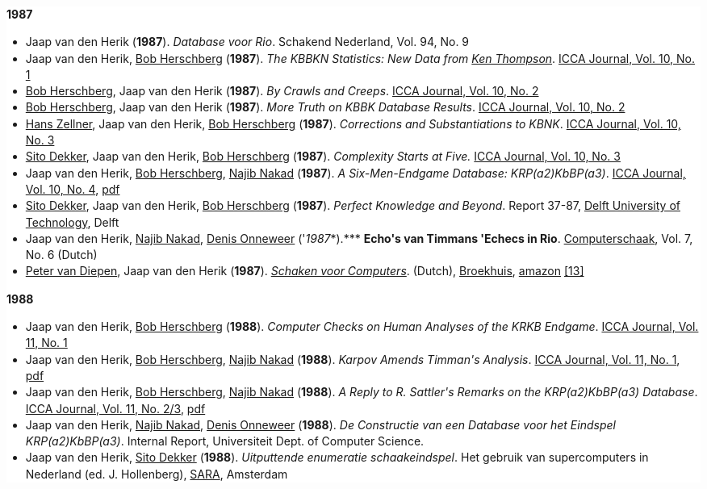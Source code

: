 
**1987**



* Jaap van den Herik (**1987**). *Database voor Rio*. Schakend Nederland, Vol. 94, No. 9
* Jaap van den Herik, [Bob Herschberg](Bob_Herschberg "Bob Herschberg") (**1987**). *The KBBKN Statistics: New Data from [Ken Thompson](Ken_Thompson "Ken Thompson")*. [ICCA Journal, Vol. 10, No. 1](ICGA_Journal#10_1 "ICGA Journal")
* [Bob Herschberg](Bob_Herschberg "Bob Herschberg"), Jaap van den Herik (**1987**). *By Crawls and Creeps*. [ICCA Journal, Vol. 10, No. 2](ICGA_Journal#10_2 "ICGA Journal")
* [Bob Herschberg](Bob_Herschberg "Bob Herschberg"), Jaap van den Herik (**1987**). *More Truth on KBBK Database Results*. [ICCA Journal, Vol. 10, No. 2](ICGA_Journal#10_2 "ICGA Journal")
* [Hans Zellner](Hans_Zellner "Hans Zellner"), Jaap van den Herik, [Bob Herschberg](Bob_Herschberg "Bob Herschberg") (**1987**). *Corrections and Substantiations to KBNK*. [ICCA Journal, Vol. 10, No. 3](ICGA_Journal#10-3 "ICGA Journal")
* [Sito Dekker](Sito_Dekker "Sito Dekker"), Jaap van den Herik, [Bob Herschberg](Bob_Herschberg "Bob Herschberg") (**1987**). *Complexity Starts at Five.* [ICCA Journal, Vol. 10, No. 3](ICGA_Journal#10_3 "ICGA Journal")
* Jaap van den Herik, [Bob Herschberg](Bob_Herschberg "Bob Herschberg"), [Najib Nakad](index.php?title=Najib_Nakad&action=edit&redlink=1 "Najib Nakad (page does not exist)") (**1987**). *A Six-Men-Endgame Database: KRP(a2)KbBP(a3)*. [ICCA Journal, Vol. 10, No. 4](ICGA_Journal#10_4 "ICGA Journal"), [pdf](http://arno.uvt.nl/show.cgi?fid=106791)
* [Sito Dekker](Sito_Dekker "Sito Dekker"), Jaap van den Herik, [Bob Herschberg](Bob_Herschberg "Bob Herschberg") (**1987**). *Perfect Knowledge and Beyond*. Report 37-87, [Delft University of Technology](Delft_University_of_Technology "Delft University of Technology"), Delft
* Jaap van den Herik, [Najib Nakad](index.php?title=Najib_Nakad&action=edit&redlink=1 "Najib Nakad (page does not exist)"), [Denis Onneweer](index.php?title=Denis_Onneweer&action=edit&redlink=1 "Denis Onneweer (page does not exist)") ('*1987**).*** **Echo's van Timmans 'Echecs in Rio**. [Computerschaak](Computerschaak "Computerschaak"), Vol. 7, No. 6 (Dutch)
* [Peter van Diepen](Peter_van_Diepen "Peter van Diepen"), Jaap van den Herik (**1987**). *[Schaken voor Computers](Peter_van_Diepen#SchakenvoorComputers "Peter van Diepen")*. (Dutch), [Broekhuis](http://www.boekhandelbroekhuis.nl/nl/boek/?authortitle=diepen/schaken-voor-computers-9789062332717&utm_source=boekwinkeltjes&utm_medium=paid-media&utm_campaign=boekwinkeltjes), [amazon](http://www.amazon.com/Schaken-Voor-Computers-Peter-Diepen/dp/9062332714/ref=sr_1_2?ie=UTF8&s=books&qid=1270456416&sr=1-2) [[13]](#cite_note-13)


**1988**



* Jaap van den Herik, [Bob Herschberg](Bob_Herschberg "Bob Herschberg") (**1988**). *Computer Checks on Human Analyses of the KRKB Endgame*. [ICCA Journal, Vol. 11, No. 1](ICGA_Journal#11_1 "ICGA Journal")
* Jaap van den Herik, [Bob Herschberg](Bob_Herschberg "Bob Herschberg"), [Najib Nakad](index.php?title=Najib_Nakad&action=edit&redlink=1 "Najib Nakad (page does not exist)") (**1988**). *Karpov Amends Timman's Analysis*. [ICCA Journal, Vol. 11, No. 1](ICGA_Journal#11_1 "ICGA Journal"), [pdf](http://arno.uvt.nl/show.cgi?fid=106795)
* Jaap van den Herik, [Bob Herschberg](Bob_Herschberg "Bob Herschberg"), [Najib Nakad](index.php?title=Najib_Nakad&action=edit&redlink=1 "Najib Nakad (page does not exist)") (**1988**). *A Reply to R. Sattler's Remarks on the KRP(a2)KbBP(a3) Database*. [ICCA Journal, Vol. 11, No. 2/3](ICGA_Journal#11_23 "ICGA Journal"), [pdf](http://arno.uvt.nl/show.cgi?fid=106798)
* Jaap van den Herik, [Najib Nakad](index.php?title=Najib_Nakad&action=edit&redlink=1 "Najib Nakad (page does not exist)"), [Denis Onneweer](index.php?title=Denis_Onneweer&action=edit&redlink=1 "Denis Onneweer (page does not exist)") (**1988**). *De Constructie van een Database voor het Eindspel KRP(a2)KbBP(a3)*. Internal Report, Universiteit Dept. of Computer Science.
* Jaap van den Herik, [Sito Dekker](Sito_Dekker "Sito Dekker") (**1988**). *Uitputtende enumeratie schaakeindspel*. Het gebruik van supercomputers in Nederland (ed. J. Hollenberg), [SARA](http://www.sara.nl/), Amsterdam
